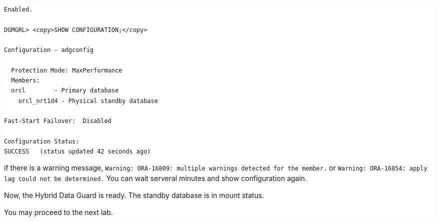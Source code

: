 ```
Enabled.

DGMGRL> <copy>SHOW CONFIGURATION;</copy>

Configuration - adgconfig

  Protection Mode: MaxPerformance
  Members:
  orcl        - Primary database
    orcl_nrt1d4 - Physical standby database 

Fast-Start Failover:  Disabled

Configuration Status:
SUCCESS   (status updated 42 seconds ago)
```

if there is a warning message, `Warning: ORA-16809: multiple warnings detected for the member.` or `Warning: ORA-16854: apply lag could not be determined.` You can wait serveral minutes and show configuration again.

Now, the Hybrid Data Guard is ready. The standby database is in mount status.

You may proceed to the next lab.